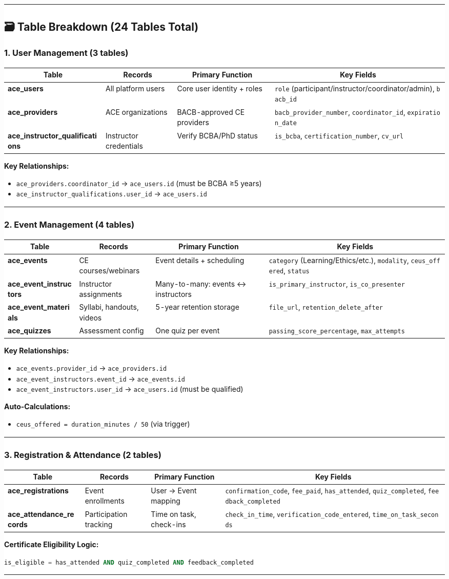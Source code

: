 
---

## 🗃️ Table Breakdown (24 Tables Total)

### 1. User Management (3 tables)

| Table | Records | Primary Function | Key Fields |
|-------|---------|------------------|------------|
| **ace_users** | All platform users | Core user identity + roles | `role` (participant/instructor/coordinator/admin), `bacb_id` |
| **ace_providers** | ACE organizations | BACB-approved CE providers | `bacb_provider_number`, `coordinator_id`, `expiration_date` |
| **ace_instructor_qualifications** | Instructor credentials | Verify BCBA/PhD status | `is_bcba`, `certification_number`, `cv_url` |

**Key Relationships:**
- `ace_providers.coordinator_id` → `ace_users.id` (must be BCBA ≥5 years)
- `ace_instructor_qualifications.user_id` → `ace_users.id`

---

### 2. Event Management (4 tables)

| Table | Records | Primary Function | Key Fields |
|-------|---------|------------------|------------|
| **ace_events** | CE courses/webinars | Event details + scheduling | `category` (Learning/Ethics/etc.), `modality`, `ceus_offered`, `status` |
| **ace_event_instructors** | Instructor assignments | Many-to-many: events ↔ instructors | `is_primary_instructor`, `is_co_presenter` |
| **ace_event_materials** | Syllabi, handouts, videos | 5-year retention storage | `file_url`, `retention_delete_after` |
| **ace_quizzes** | Assessment config | One quiz per event | `passing_score_percentage`, `max_attempts` |

**Key Relationships:**
- `ace_events.provider_id` → `ace_providers.id`
- `ace_event_instructors.event_id` → `ace_events.id`
- `ace_event_instructors.user_id` → `ace_users.id` (must be qualified)

**Auto-Calculations:**
- `ceus_offered = duration_minutes / 50` (via trigger)

---

### 3. Registration & Attendance (2 tables)

| Table | Records | Primary Function | Key Fields |
|-------|---------|------------------|------------|
| **ace_registrations** | Event enrollments | User → Event mapping | `confirmation_code`, `fee_paid`, `has_attended`, `quiz_completed`, `feedback_completed` |
| **ace_attendance_records** | Participation tracking | Time on task, check-ins | `check_in_time`, `verification_code_entered`, `time_on_task_seconds` |

**Certificate Eligibility Logic:**
```sql
is_eligible = has_attended AND quiz_completed AND feedback_completed
```

---